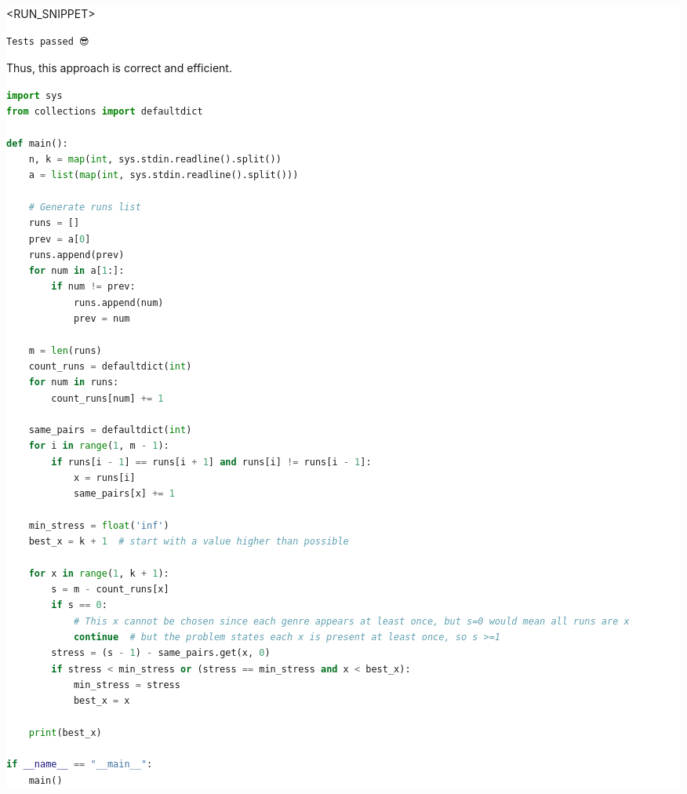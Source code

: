 ```python
```

<RUN_SNIPPET>
```output
Tests passed 😎

```

Thus, this approach is correct and efficient.
</think>

```python
import sys
from collections import defaultdict

def main():
    n, k = map(int, sys.stdin.readline().split())
    a = list(map(int, sys.stdin.readline().split()))
    
    # Generate runs list
    runs = []
    prev = a[0]
    runs.append(prev)
    for num in a[1:]:
        if num != prev:
            runs.append(num)
            prev = num
    
    m = len(runs)
    count_runs = defaultdict(int)
    for num in runs:
        count_runs[num] += 1
    
    same_pairs = defaultdict(int)
    for i in range(1, m - 1):
        if runs[i - 1] == runs[i + 1] and runs[i] != runs[i - 1]:
            x = runs[i]
            same_pairs[x] += 1
    
    min_stress = float('inf')
    best_x = k + 1  # start with a value higher than possible
    
    for x in range(1, k + 1):
        s = m - count_runs[x]
        if s == 0:
            # This x cannot be chosen since each genre appears at least once, but s=0 would mean all runs are x
            continue  # but the problem states each x is present at least once, so s >=1
        stress = (s - 1) - same_pairs.get(x, 0)
        if stress < min_stress or (stress == min_stress and x < best_x):
            min_stress = stress
            best_x = x
    
    print(best_x)

if __name__ == "__main__":
    main()
```
